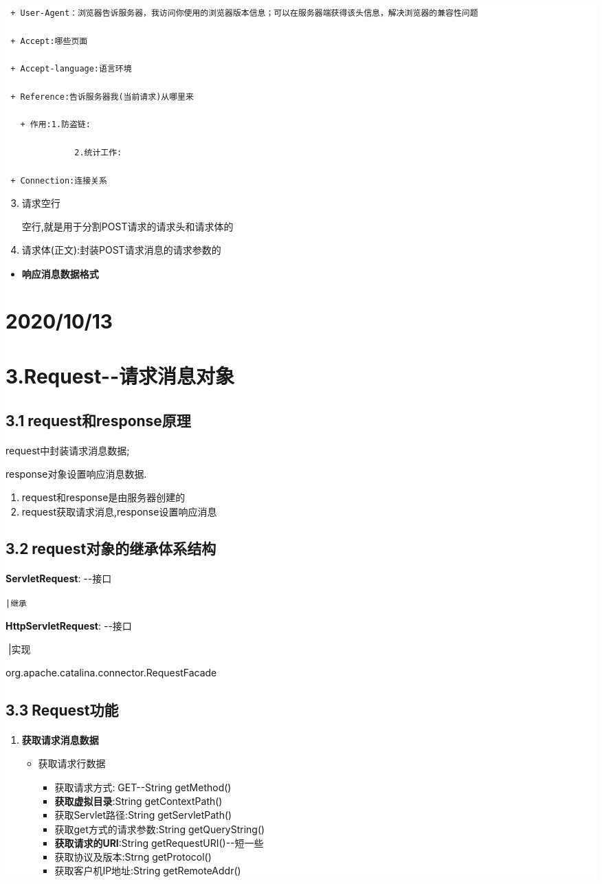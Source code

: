      + User-Agent：浏览器告诉服务器，我访问你使用的浏览器版本信息；可以在服务器端获得该头信息，解决浏览器的兼容性问题

     + Accept:哪些页面

     + Accept-language:语言环境

     + Reference:告诉服务器我(当前请求)从哪里来

       + 作用:1.防盗链:

         ​         2.统计工作:

     + Connection:连接关系

3. 请求空行

    空行,就是用于分割POST请求的请求头和请求体的

4. 请求体(正文):封装POST请求消息的请求参数的


+ **响应消息数据格式**

# 2020/10/13

# 3.Request--请求消息对象

## 3.1 request和response原理

request中封装请求消息数据;

response对象设置响应消息数据.

1. request和response是由服务器创建的
2. request获取请求消息,response设置响应消息

## 3.2 request对象的继承体系结构

**ServletRequest**: --接口

 	|继承

**HttpServletRequest**: --接口

​	 |实现

org.apache.catalina.connector.RequestFacade

## 3.3 Request功能

1. **获取请求消息数据**

   + 获取请求行数据

     + 获取请求方式: GET--String getMethod()
     + **获取虚拟目录**:String getContextPath()
     + 获取Servlet路径:String getServletPath()
     + 获取get方式的请求参数:String getQueryString()
     + **获取请求的URI**:String getRequestURI()--短一些
     + 获取协议及版本:Strng getProtocol()
     + 获取客户机IP地址:String getRemoteAddr()
